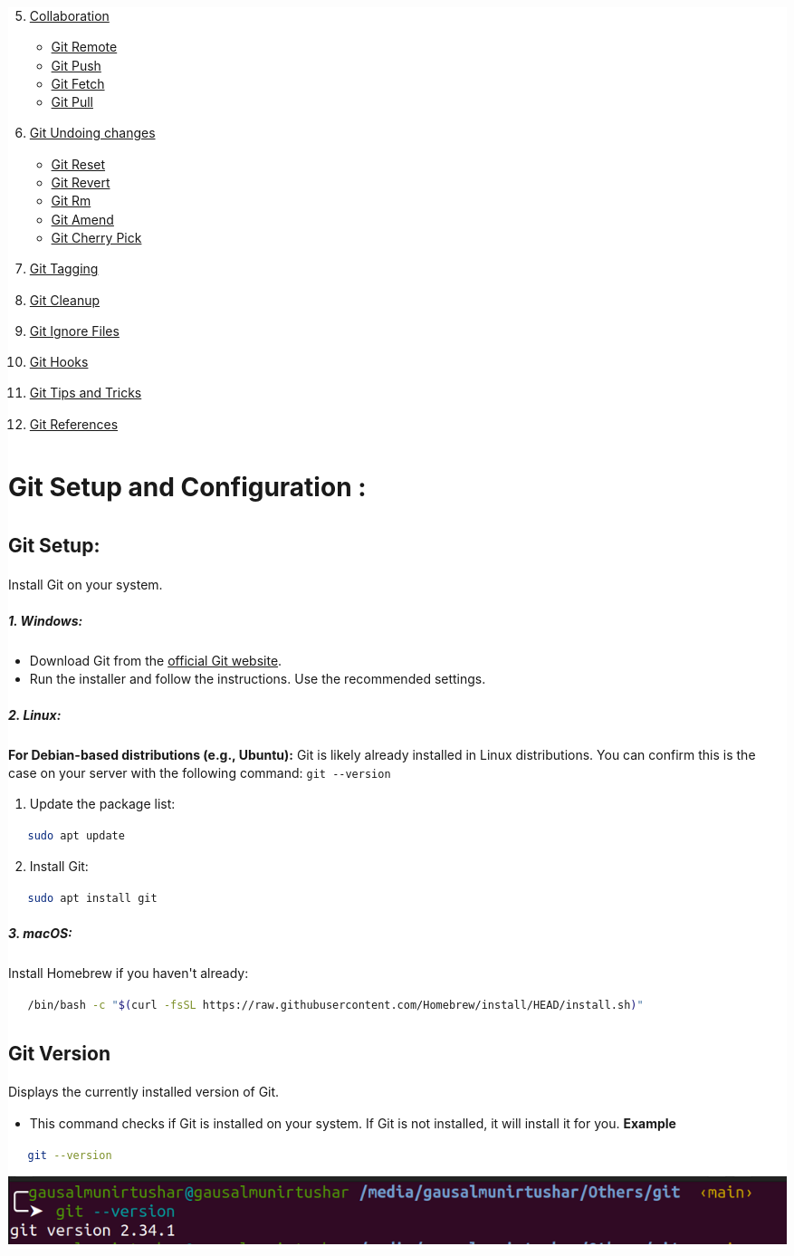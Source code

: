 5. [Collaboration](#collaboration)
   - [Git Remote](#git-remote)
   - [Git Push](#git-push)
   - [Git Fetch](#git-fetch)
   - [Git Pull](#git-pull)

6. [Git Undoing changes](#git-undoing-changes)
   - [Git Reset](#git-reset)
   - [Git Revert](#git-revert)
   - [Git Rm](#git-rm)
   - [Git Amend](#git-amend)
   - [Git Cherry Pick](#git-cherry-pick)

7. [Git Tagging](#git-tagging)
8. [Git Cleanup](#git-cleanup)
9. [Git Ignore Files](#git-ignore-files)
10. [Git Hooks](#git-hooks)
11. [Git Tips and Tricks](#git-tips-and-tricks)
12. [Git References](#git-references)


# Git Setup and Configuration : 

## Git Setup: 
Install Git on your system.

##### 1. Windows:
- Download Git from the [official Git website](https://git-scm.com/download/win).
- Run the installer and follow the instructions. Use the recommended settings.
##### 2. Linux:
**For Debian-based distributions (e.g., Ubuntu):**
Git is likely already installed in Linux distributions. You can confirm this is the case on your server with the following command: 
`git --version`
1. Update the package list:
```bash
   sudo apt update
```
2. Install Git:

```bash
   sudo apt install git
```

##### 3. macOS:
Install Homebrew if you haven't already:
```bash
   /bin/bash -c "$(curl -fsSL https://raw.githubusercontent.com/Homebrew/install/HEAD/install.sh)"
```


## Git Version
Displays the currently installed version of Git.
- This command checks if Git is installed on your system. If Git is not installed, it will install it for you.
**Example**
```bash
   git --version
```
![Git Version](./screenshots/git-version.png)